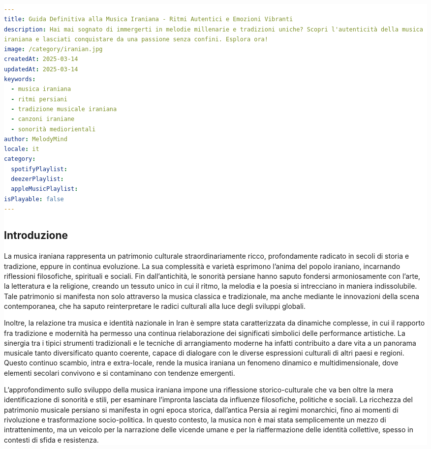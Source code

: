 ```yaml
---
title: Guida Definitiva alla Musica Iraniana - Ritmi Autentici e Emozioni Vibranti
description: Hai mai sognato di immergerti in melodie millenarie e tradizioni uniche? Scopri l'autenticità della musica iraniana e lasciati conquistare da una passione senza confini. Esplora ora!
image: /category/iranian.jpg
createdAt: 2025-03-14
updatedAt: 2025-03-14
keywords:
  - musica iraniana
  - ritmi persiani
  - tradizione musicale iraniana
  - canzoni iraniane
  - sonorità mediorientali
author: MelodyMind
locale: it
category:
  spotifyPlaylist: 
  deezerPlaylist: 
  appleMusicPlaylist: 
isPlayable: false
---
```



## Introduzione

La musica iraniana rappresenta un patrimonio culturale straordinariamente ricco, profondamente radicato in secoli di storia e tradizione, eppure in continua evoluzione. La sua complessità e varietà esprimono l’anima del popolo iraniano, incarnando riflessioni filosofiche, spirituali e sociali. Fin dall’antichità, le sonorità persiane hanno saputo fondersi armoniosamente con l’arte, la letteratura e la religione, creando un tessuto unico in cui il ritmo, la melodia e la poesia si intrecciano in maniera indissolubile. Tale patrimonio si manifesta non solo attraverso la musica classica e tradizionale, ma anche mediante le innovazioni della scena contemporanea, che ha saputo reinterpretare le radici culturali alla luce degli sviluppi globali.  

Inoltre, la relazione tra musica e identità nazionale in Iran è sempre stata caratterizzata da dinamiche complesse, in cui il rapporto fra tradizione e modernità ha permesso una continua rielaborazione dei significati simbolici delle performance artistiche. La sinergia tra i tipici strumenti tradizionali e le tecniche di arrangiamento moderne ha infatti contribuito a dare vita a un panorama musicale tanto diversificato quanto coerente, capace di dialogare con le diverse espressioni culturali di altri paesi e regioni. Questo continuo scambio, intra e extra-locale, rende la musica iraniana un fenomeno dinamico e multidimensionale, dove elementi secolari convivono e si contaminano con tendenze emergenti.

L’approfondimento sullo sviluppo della musica iraniana impone una riflessione storico-culturale che va ben oltre la mera identificazione di sonorità e stili, per esaminare l’impronta lasciata da influenze filosofiche, politiche e sociali. La ricchezza del patrimonio musicale persiano si manifesta in ogni epoca storica, dall’antica Persia ai regimi monarchici, fino ai momenti di rivoluzione e trasformazione socio-politica. In questo contesto, la musica non è mai stata semplicemente un mezzo di intrattenimento, ma un veicolo per la narrazione delle vicende umane e per la riaffermazione delle identità collettive, spesso in contesti di sfida e resistenza.
